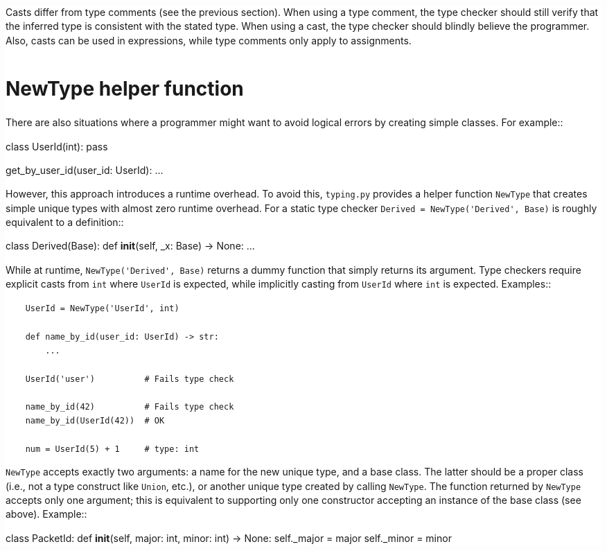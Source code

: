 Casts differ from type comments (see the previous section).  When using
a type comment, the type checker should still verify that the inferred
type is consistent with the stated type.  When using a cast, the type
checker should blindly believe the programmer.  Also, casts can be used
in expressions, while type comments only apply to assignments.


NewType helper function
=======================

There are also situations where a programmer might want to avoid logical
errors by creating simple classes. For example::

  class UserId(int):
      pass

  get_by_user_id(user_id: UserId):
      ...

However, this approach introduces a runtime overhead. To avoid this,
``typing.py`` provides a helper function ``NewType`` that creates
simple unique types with almost zero runtime overhead. For a static type
checker ``Derived = NewType('Derived', Base)`` is roughly equivalent
to a definition::

  class Derived(Base):
      def __init__(self, _x: Base) -> None:
          ...

While at runtime, ``NewType('Derived', Base)`` returns a dummy function
that simply returns its argument. Type checkers require explicit casts
from ``int`` where ``UserId`` is expected, while implicitly casting
from ``UserId`` where ``int`` is expected. Examples::

        UserId = NewType('UserId', int)

        def name_by_id(user_id: UserId) -> str:
            ...

        UserId('user')          # Fails type check

        name_by_id(42)          # Fails type check
        name_by_id(UserId(42))  # OK

        num = UserId(5) + 1     # type: int

``NewType`` accepts exactly two arguments: a name for the new unique type,
and a base class. The latter should be a proper class (i.e.,
not a type construct like ``Union``, etc.), or another unique type created
by calling ``NewType``. The function returned by ``NewType``
accepts only one argument; this is equivalent to supporting only one
constructor accepting an instance of the base class (see above). Example::

  class PacketId:
      def __init__(self, major: int, minor: int) -> None:
          self._major = major
          self._minor = minor

